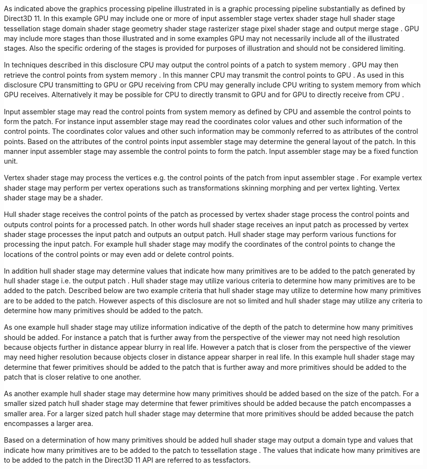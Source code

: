 As indicated above the graphics processing pipeline illustrated in is a graphic processing pipeline substantially as defined by Direct3D 11. In this example GPU may include one or more of input assembler stage vertex shader stage hull shader stage tessellation stage domain shader stage geometry shader stage rasterizer stage pixel shader stage and output merge stage . GPU may include more stages than those illustrated and in some examples GPU may not necessarily include all of the illustrated stages. Also the specific ordering of the stages is provided for purposes of illustration and should not be considered limiting.

In techniques described in this disclosure CPU may output the control points of a patch to system memory . GPU may then retrieve the control points from system memory . In this manner CPU may transmit the control points to GPU . As used in this disclosure CPU transmitting to GPU or GPU receiving from CPU may generally include CPU writing to system memory from which GPU receives. Alternatively it may be possible for CPU to directly transmit to GPU and for GPU to directly receive from CPU .

Input assembler stage may read the control points from system memory as defined by CPU and assemble the control points to form the patch. For instance input assembler stage may read the coordinates color values and other such information of the control points. The coordinates color values and other such information may be commonly referred to as attributes of the control points. Based on the attributes of the control points input assembler stage may determine the general layout of the patch. In this manner input assembler stage may assemble the control points to form the patch. Input assembler stage may be a fixed function unit.

Vertex shader stage may process the vertices e.g. the control points of the patch from input assembler stage . For example vertex shader stage may perform per vertex operations such as transformations skinning morphing and per vertex lighting. Vertex shader stage may be a shader.

Hull shader stage receives the control points of the patch as processed by vertex shader stage process the control points and outputs control points for a processed patch. In other words hull shader stage receives an input patch as processed by vertex shader stage processes the input patch and outputs an output patch. Hull shader stage may perform various functions for processing the input patch. For example hull shader stage may modify the coordinates of the control points to change the locations of the control points or may even add or delete control points.

In addition hull shader stage may determine values that indicate how many primitives are to be added to the patch generated by hull shader stage i.e. the output patch . Hull shader stage may utilize various criteria to determine how many primitives are to be added to the patch. Described below are two example criteria that hull shader stage may utilize to determine how many primitives are to be added to the patch. However aspects of this disclosure are not so limited and hull shader stage may utilize any criteria to determine how many primitives should be added to the patch.

As one example hull shader stage may utilize information indicative of the depth of the patch to determine how many primitives should be added. For instance a patch that is further away from the perspective of the viewer may not need high resolution because objects further in distance appear blurry in real life. However a patch that is closer from the perspective of the viewer may need higher resolution because objects closer in distance appear sharper in real life. In this example hull shader stage may determine that fewer primitives should be added to the patch that is further away and more primitives should be added to the patch that is closer relative to one another.

As another example hull shader stage may determine how many primitives should be added based on the size of the patch. For a smaller sized patch hull shader stage may determine that fewer primitives should be added because the patch encompasses a smaller area. For a larger sized patch hull shader stage may determine that more primitives should be added because the patch encompasses a larger area.

Based on a determination of how many primitives should be added hull shader stage may output a domain type and values that indicate how many primitives are to be added to the patch to tessellation stage . The values that indicate how many primitives are to be added to the patch in the Direct3D 11 API are referred to as tessfactors.
